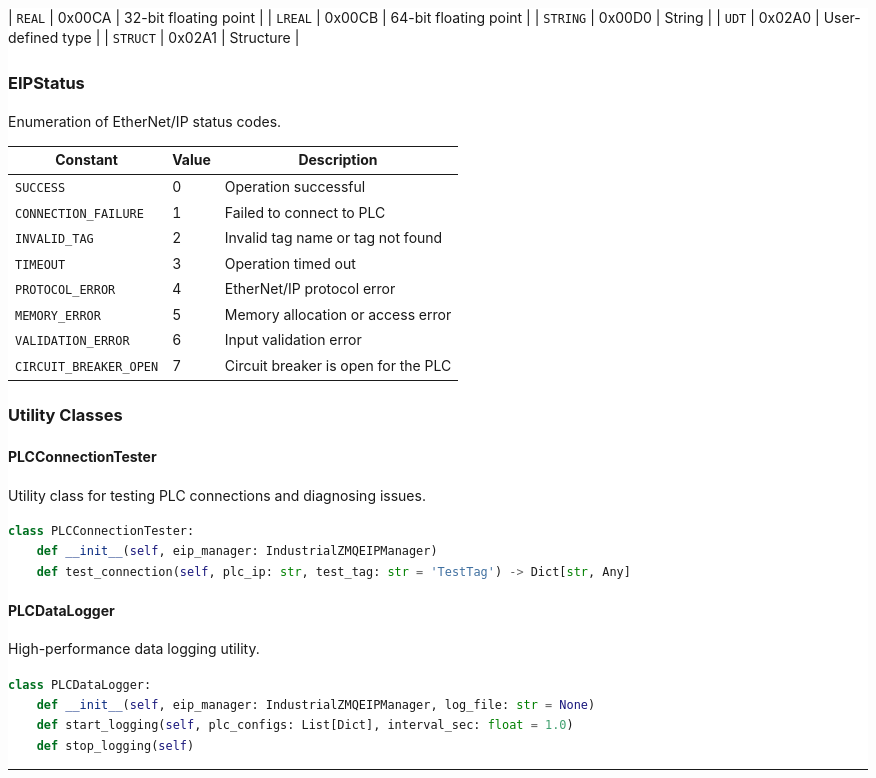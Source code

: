 | `REAL` | 0x00CA | 32-bit floating point |
| `LREAL` | 0x00CB | 64-bit floating point |
| `STRING` | 0x00D0 | String |
| `UDT` | 0x02A0 | User-defined type |
| `STRUCT` | 0x02A1 | Structure |

### EIPStatus

Enumeration of EtherNet/IP status codes.

| Constant | Value | Description |
|----------|-------|-------------|
| `SUCCESS` | 0 | Operation successful |
| `CONNECTION_FAILURE` | 1 | Failed to connect to PLC |
| `INVALID_TAG` | 2 | Invalid tag name or tag not found |
| `TIMEOUT` | 3 | Operation timed out |
| `PROTOCOL_ERROR` | 4 | EtherNet/IP protocol error |
| `MEMORY_ERROR` | 5 | Memory allocation or access error |
| `VALIDATION_ERROR` | 6 | Input validation error |
| `CIRCUIT_BREAKER_OPEN` | 7 | Circuit breaker is open for the PLC |

### Utility Classes

#### PLCConnectionTester

Utility class for testing PLC connections and diagnosing issues.

```python
class PLCConnectionTester:
    def __init__(self, eip_manager: IndustrialZMQEIPManager)
    def test_connection(self, plc_ip: str, test_tag: str = 'TestTag') -> Dict[str, Any]
```

#### PLCDataLogger

High-performance data logging utility.

```python
class PLCDataLogger:
    def __init__(self, eip_manager: IndustrialZMQEIPManager, log_file: str = None)
    def start_logging(self, plc_configs: List[Dict], interval_sec: float = 1.0)
    def stop_logging(self)
```

---
